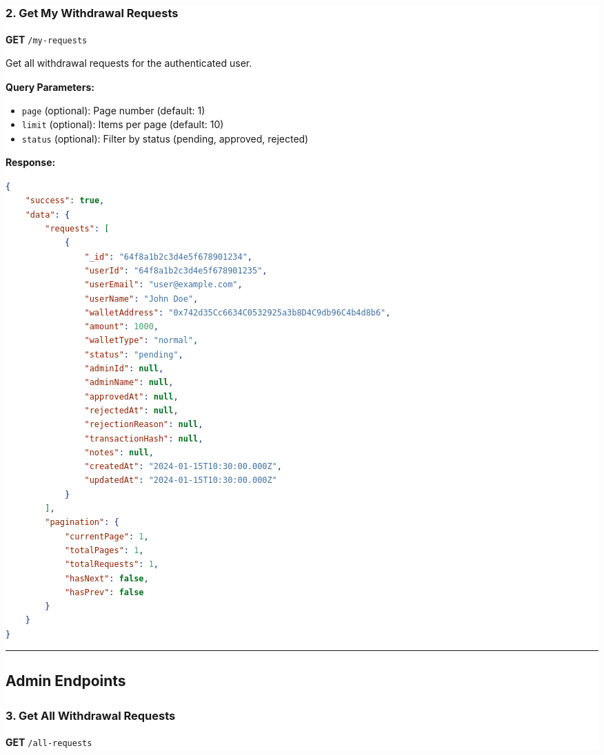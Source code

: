 ### 2. Get My Withdrawal Requests
**GET** `/my-requests`

Get all withdrawal requests for the authenticated user.

**Query Parameters:**
- `page` (optional): Page number (default: 1)
- `limit` (optional): Items per page (default: 10)
- `status` (optional): Filter by status (pending, approved, rejected)

**Response:**
```json
{
    "success": true,
    "data": {
        "requests": [
            {
                "_id": "64f8a1b2c3d4e5f678901234",
                "userId": "64f8a1b2c3d4e5f678901235",
                "userEmail": "user@example.com",
                "userName": "John Doe",
                "walletAddress": "0x742d35Cc6634C0532925a3b8D4C9db96C4b4d8b6",
                "amount": 1000,
                "walletType": "normal",
                "status": "pending",
                "adminId": null,
                "adminName": null,
                "approvedAt": null,
                "rejectedAt": null,
                "rejectionReason": null,
                "transactionHash": null,
                "notes": null,
                "createdAt": "2024-01-15T10:30:00.000Z",
                "updatedAt": "2024-01-15T10:30:00.000Z"
            }
        ],
        "pagination": {
            "currentPage": 1,
            "totalPages": 1,
            "totalRequests": 1,
            "hasNext": false,
            "hasPrev": false
        }
    }
}
```

---

## Admin Endpoints

### 3. Get All Withdrawal Requests
**GET** `/all-requests`
